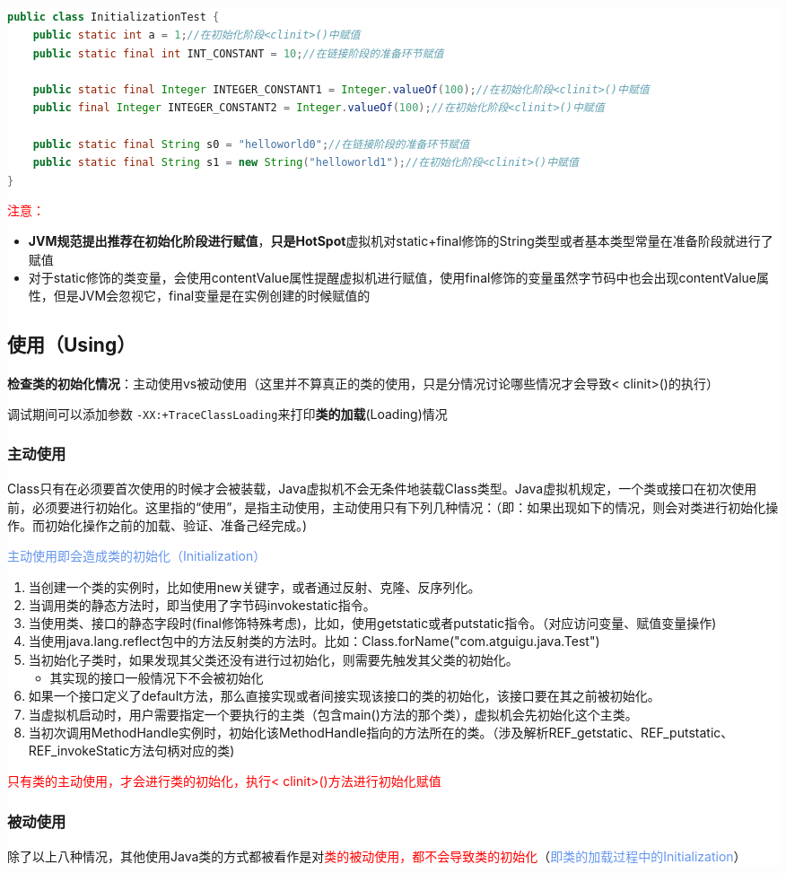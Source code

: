 ```java
public class InitializationTest {
    public static int a = 1;//在初始化阶段<clinit>()中赋值
    public static final int INT_CONSTANT = 10;//在链接阶段的准备环节赋值
    
    public static final Integer INTEGER_CONSTANT1 = Integer.valueOf(100);//在初始化阶段<clinit>()中赋值
    public final Integer INTEGER_CONSTANT2 = Integer.valueOf(100);//在初始化阶段<clinit>()中赋值
    
    public static final String s0 = "helloworld0";//在链接阶段的准备环节赋值
    public static final String s1 = new String("helloworld1");//在初始化阶段<clinit>()中赋值
}
```



<font color='red'>注意：</font>

- **JVM规范提出推荐在初始化阶段进行赋值**，**只是HotSpot**虚拟机对static+final修饰的String类型或者基本类型常量在准备阶段就进行了赋值
- 对于static修饰的类变量，会使用contentValue属性提醒虚拟机进行赋值，使用final修饰的变量虽然字节码中也会出现contentValue属性，但是JVM会忽视它，final变量是在实例创建的时候赋值的





## 使用（Using）



**检查类的初始化情况**：主动使用vs被动使用（这里并不算真正的类的使用，只是分情况讨论哪些情况才会导致< clinit>()的执行）

调试期间可以添加参数	`-XX:+TraceClassLoading`来打印**类的加载**(Loading)情况

### 主动使用

Class只有在必须要首次使用的时候才会被装载，Java虚拟机不会无条件地装载Class类型。Java虚拟机规定，一个类或接口在初次使用前，必须要进行初始化。这里指的“使用”，是指主动使用，主动使用只有下列几种情况：（即：如果出现如下的情况，则会对类进行初始化操作。而初始化操作之前的加载、验证、准备己经完成。)

<font color='cornflowerblue'>主动使用即会造成类的初始化（Initialization）</font>

1. 当创建一个类的实例时，比如使用new关键字，或者通过反射、克隆、反序列化。
2. 当调用类的静态方法时，即当使用了字节码invokestatic指令。
3. 当使用类、接口的静态字段时(final修饰特殊考虑)，比如，使用getstatic或者putstatic指令。（对应访问变量、赋值变量操作)
4. 当使用java.lang.reflect包中的方法反射类的方法时。比如：Class.forName("com.atguigu.java.Test")
5. 当初始化子类时，如果发现其父类还没有进行过初始化，则需要先触发其父类的初始化。
   - 其实现的接口一般情况下不会被初始化
6. 如果一个接口定义了default方法，那么直接实现或者间接实现该接口的类的初始化，该接口要在其之前被初始化。
7. 当虚拟机启动时，用户需要指定一个要执行的主类（包含main()方法的那个类），虚拟机会先初始化这个主类。
8. 当初次调用MethodHandle实例时，初始化该MethodHandle指向的方法所在的类。（涉及解析REF_getstatic、REF_putstatic、REF_invokeStatic方法句柄对应的类)

<font color='red'>只有类的主动使用，才会进行类的初始化，执行< clinit>()方法进行初始化赋值</font>



### 被动使用

除了以上八种情况，其他使用Java类的方式都被看作是对<font color='red'>类的被动使用，都不会导致类的初始化</font>（<font color='cornflowerblue'>即类的加载过程中的Initialization</font>）
